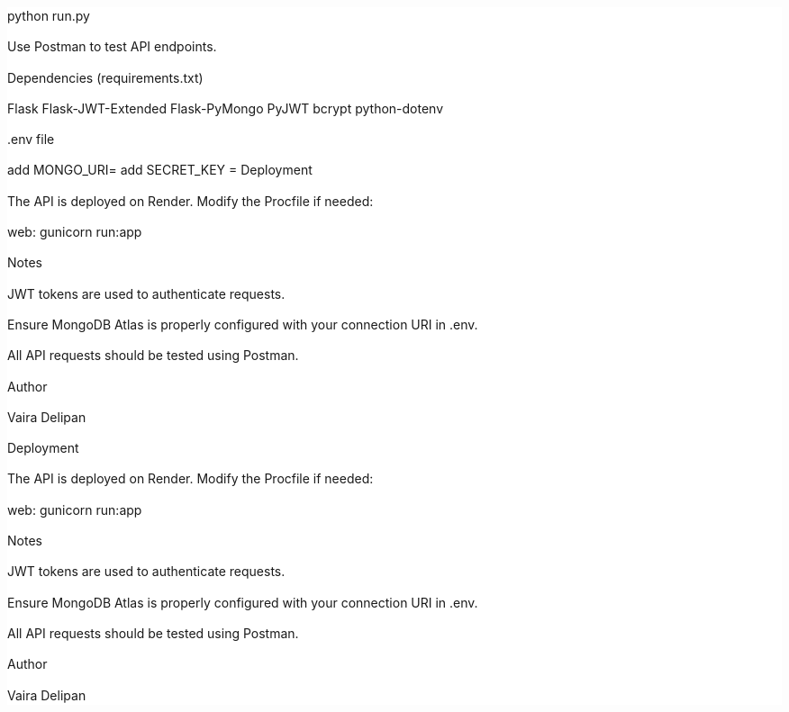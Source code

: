 python run.py

Use Postman to test API endpoints.

Dependencies (requirements.txt)

Flask
Flask-JWT-Extended
Flask-PyMongo
PyJWT
bcrypt
python-dotenv

.env file 

add MONGO_URI=<MONGODB CONNECTION URI>
add SECRET_KEY = <Your Secret_key>
Deployment

The API is deployed on Render. Modify the Procfile if needed:

web: gunicorn run:app

Notes

JWT tokens are used to authenticate requests.

Ensure MongoDB Atlas is properly configured with your connection URI in .env.

All API requests should be tested using Postman.

Author

Vaira Delipan

Deployment

The API is deployed on Render. Modify the Procfile if needed:

web: gunicorn run:app

Notes

JWT tokens are used to authenticate requests.

Ensure MongoDB Atlas is properly configured with your connection URI in .env.

All API requests should be tested using Postman.

Author

Vaira Delipan
